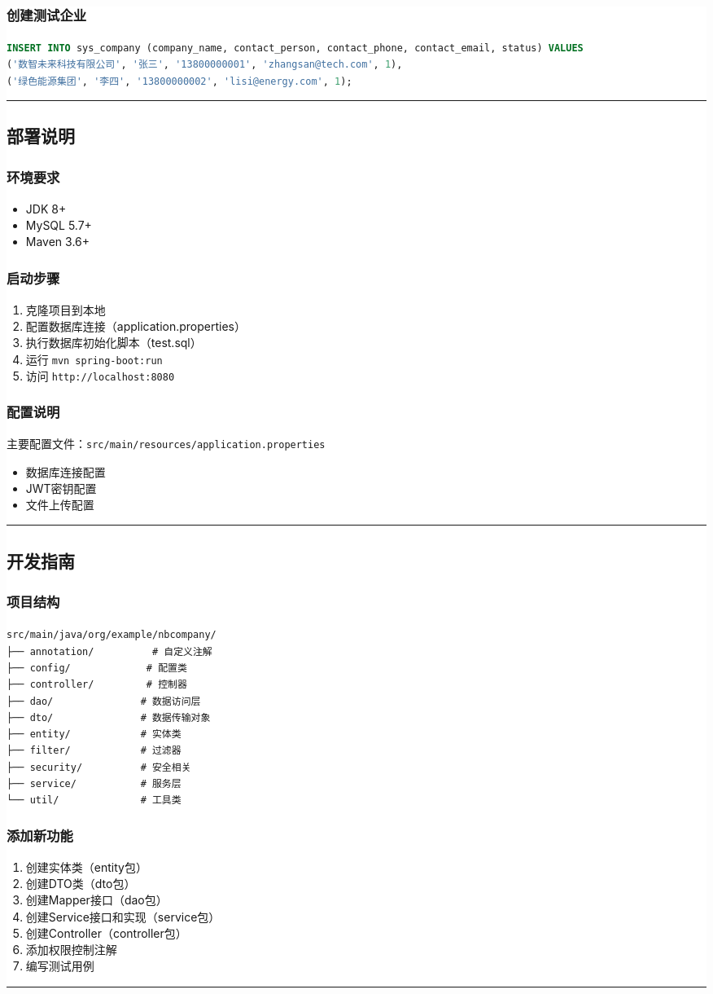 ### 创建测试企业
```sql
INSERT INTO sys_company (company_name, contact_person, contact_phone, contact_email, status) VALUES
('数智未来科技有限公司', '张三', '13800000001', 'zhangsan@tech.com', 1),
('绿色能源集团', '李四', '13800000002', 'lisi@energy.com', 1);
```

---

## 部署说明

### 环境要求
- JDK 8+
- MySQL 5.7+
- Maven 3.6+

### 启动步骤
1. 克隆项目到本地
2. 配置数据库连接（application.properties）
3. 执行数据库初始化脚本（test.sql）
4. 运行 `mvn spring-boot:run`
5. 访问 `http://localhost:8080`

### 配置说明
主要配置文件：`src/main/resources/application.properties`
- 数据库连接配置
- JWT密钥配置
- 文件上传配置

---

## 开发指南

### 项目结构
```
src/main/java/org/example/nbcompany/
├── annotation/          # 自定义注解
├── config/             # 配置类
├── controller/         # 控制器
├── dao/               # 数据访问层
├── dto/               # 数据传输对象
├── entity/            # 实体类
├── filter/            # 过滤器
├── security/          # 安全相关
├── service/           # 服务层
└── util/              # 工具类
```

### 添加新功能
1. 创建实体类（entity包）
2. 创建DTO类（dto包）
3. 创建Mapper接口（dao包）
4. 创建Service接口和实现（service包）
5. 创建Controller（controller包）
6. 添加权限控制注解
7. 编写测试用例

---